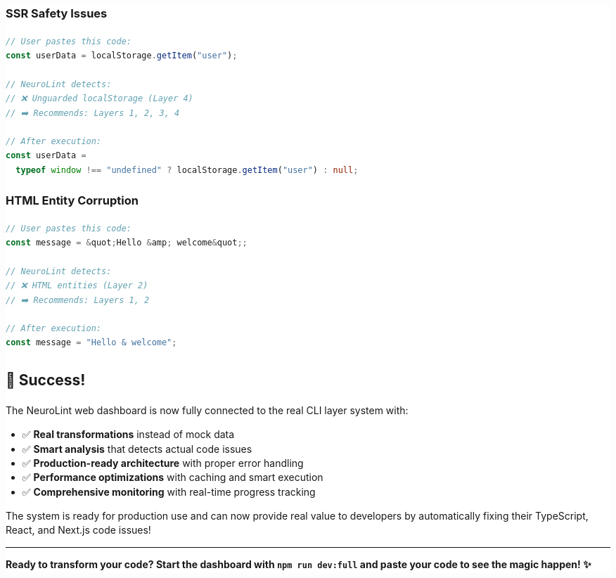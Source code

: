 ### **SSR Safety Issues**

```typescript
// User pastes this code:
const userData = localStorage.getItem("user");

// NeuroLint detects:
// ❌ Unguarded localStorage (Layer 4)
// ➡️ Recommends: Layers 1, 2, 3, 4

// After execution:
const userData =
  typeof window !== "undefined" ? localStorage.getItem("user") : null;
```

### **HTML Entity Corruption**

```typescript
// User pastes this code:
const message = &quot;Hello &amp; welcome&quot;;

// NeuroLint detects:
// ❌ HTML entities (Layer 2)
// ➡️ Recommends: Layers 1, 2

// After execution:
const message = "Hello & welcome";
```

## 🎉 Success!

The NeuroLint web dashboard is now fully connected to the real CLI layer system with:

- ✅ **Real transformations** instead of mock data
- ✅ **Smart analysis** that detects actual code issues
- ✅ **Production-ready architecture** with proper error handling
- ✅ **Performance optimizations** with caching and smart execution
- ✅ **Comprehensive monitoring** with real-time progress tracking

The system is ready for production use and can now provide real value to developers by automatically fixing their TypeScript, React, and Next.js code issues!

---

**Ready to transform your code? Start the dashboard with `npm run dev:full` and paste your code to see the magic happen! ✨**

